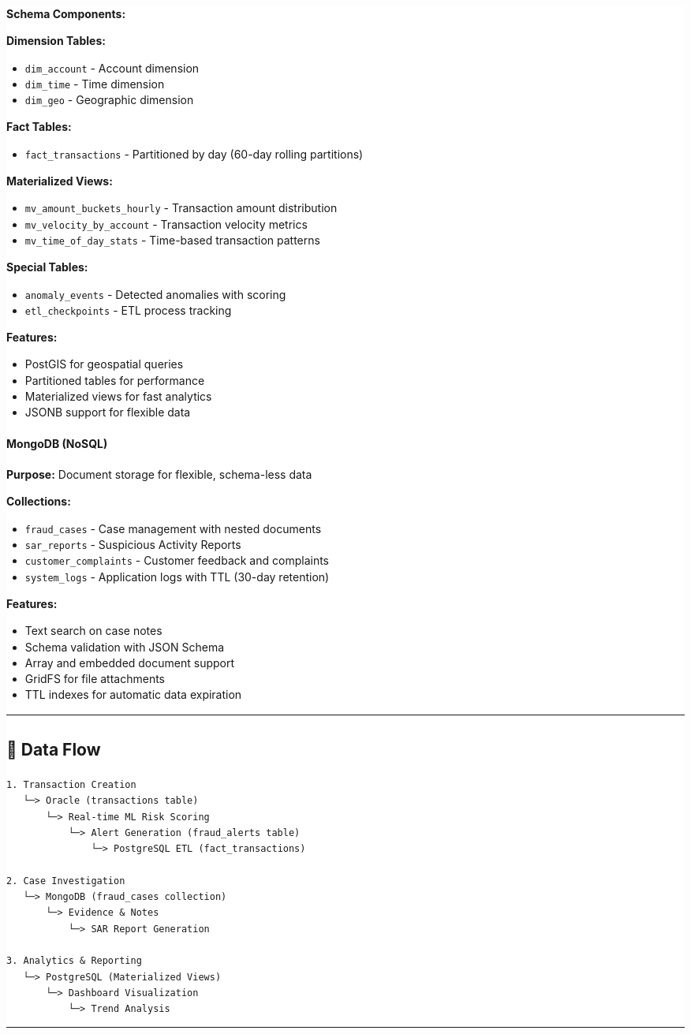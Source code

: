 **Schema Components:**

**Dimension Tables:**
- `dim_account` - Account dimension
- `dim_time` - Time dimension
- `dim_geo` - Geographic dimension

**Fact Tables:**
- `fact_transactions` - Partitioned by day (60-day rolling partitions)

**Materialized Views:**
- `mv_amount_buckets_hourly` - Transaction amount distribution
- `mv_velocity_by_account` - Transaction velocity metrics
- `mv_time_of_day_stats` - Time-based transaction patterns

**Special Tables:**
- `anomaly_events` - Detected anomalies with scoring
- `etl_checkpoints` - ETL process tracking

**Features:**
- PostGIS for geospatial queries
- Partitioned tables for performance
- Materialized views for fast analytics
- JSONB support for flexible data

#### **MongoDB (NoSQL)**
**Purpose:** Document storage for flexible, schema-less data

**Collections:**
- `fraud_cases` - Case management with nested documents
- `sar_reports` - Suspicious Activity Reports
- `customer_complaints` - Customer feedback and complaints
- `system_logs` - Application logs with TTL (30-day retention)

**Features:**
- Text search on case notes
- Schema validation with JSON Schema
- Array and embedded document support
- GridFS for file attachments
- TTL indexes for automatic data expiration

---

## 🔄 Data Flow

```
1. Transaction Creation
   └─> Oracle (transactions table)
       └─> Real-time ML Risk Scoring
           └─> Alert Generation (fraud_alerts table)
               └─> PostgreSQL ETL (fact_transactions)

2. Case Investigation
   └─> MongoDB (fraud_cases collection)
       └─> Evidence & Notes
           └─> SAR Report Generation

3. Analytics & Reporting
   └─> PostgreSQL (Materialized Views)
       └─> Dashboard Visualization
           └─> Trend Analysis
```

---